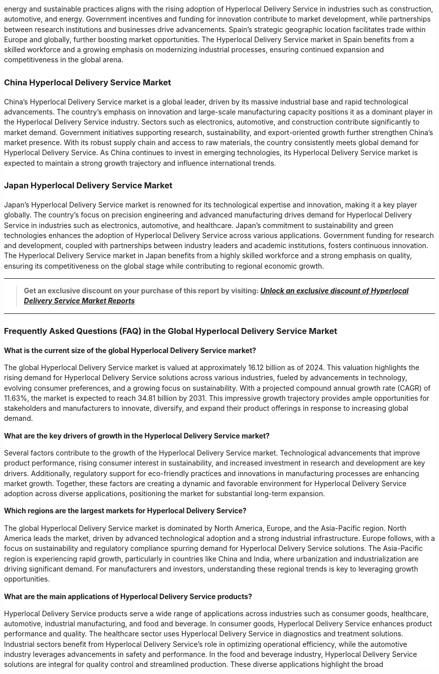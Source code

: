 energy and sustainable practices aligns with the rising adoption of Hyperlocal Delivery Service in industries such as construction, automotive, and energy. Government incentives and funding for innovation contribute to market development, while partnerships between research institutions and businesses drive advancements. Spain&rsquo;s strategic geographic location facilitates trade within Europe and globally, further boosting market opportunities. The Hyperlocal Delivery Service market in Spain benefits from a skilled workforce and a growing emphasis on modernizing industrial processes, ensuring continued expansion and competitiveness in the global arena.</p><h3>China Hyperlocal Delivery Service Market</h3><p>China&rsquo;s Hyperlocal Delivery Service market is a global leader, driven by its massive industrial base and rapid technological advancements. The country&rsquo;s emphasis on innovation and large-scale manufacturing capacity positions it as a dominant player in the Hyperlocal Delivery Service industry. Sectors such as electronics, automotive, and construction contribute significantly to market demand. Government initiatives supporting research, sustainability, and export-oriented growth further strengthen China&rsquo;s market presence. With its robust supply chain and access to raw materials, the country consistently meets global demand for Hyperlocal Delivery Service. As China continues to invest in emerging technologies, its Hyperlocal Delivery Service market is expected to maintain a strong growth trajectory and influence international trends.</p><h3>Japan Hyperlocal Delivery Service Market</h3><p>Japan&rsquo;s Hyperlocal Delivery Service market is renowned for its technological expertise and innovation, making it a key player globally. The country&rsquo;s focus on precision engineering and advanced manufacturing drives demand for Hyperlocal Delivery Service in industries such as electronics, automotive, and healthcare. Japan&rsquo;s commitment to sustainability and green technologies enhances the adoption of Hyperlocal Delivery Service across various applications. Government funding for research and development, coupled with partnerships between industry leaders and academic institutions, fosters continuous innovation. The Hyperlocal Delivery Service market in Japan benefits from a highly skilled workforce and a strong emphasis on quality, ensuring its competitiveness on the global stage while contributing to regional economic growth.</p><hr /><blockquote><p><strong>Get an exclusive discount on your purchase of this report by visiting: <em><a href="://marketresearchpulse.com/ask-for-discount/32202?utm_source=Github&amp;utm_medium=0117">Unlock an exclusive discount of Hyperlocal Delivery Service Market Reports</a></em>&nbsp;</strong></p></blockquote><hr /><h3>Frequently Asked Questions (FAQ) in the Global Hyperlocal Delivery Service Market</h3><p><strong>What is the current size of the global Hyperlocal Delivery Service market?</strong></p><p>The global Hyperlocal Delivery Service market is valued at approximately 16.12 billion as of 2024. This valuation highlights the rising demand for Hyperlocal Delivery Service solutions across various industries, fueled by advancements in technology, evolving consumer preferences, and a growing focus on sustainability. With a projected compound annual growth rate (CAGR) of 11.63%, the market is expected to reach 34.81 billion by 2031. This impressive growth trajectory provides ample opportunities for stakeholders and manufacturers to innovate, diversify, and expand their product offerings in response to increasing global demand.</p><p><strong>What are the key drivers of growth in the Hyperlocal Delivery Service market?</strong></p><p>Several factors contribute to the growth of the Hyperlocal Delivery Service market. Technological advancements that improve product performance, rising consumer interest in sustainability, and increased investment in research and development are key drivers. Additionally, regulatory support for eco-friendly practices and innovations in manufacturing processes are enhancing market growth. Together, these factors are creating a dynamic and favorable environment for Hyperlocal Delivery Service adoption across diverse applications, positioning the market for substantial long-term expansion.</p><p><strong>Which regions are the largest markets for Hyperlocal Delivery Service?</strong></p><p>The global Hyperlocal Delivery Service market is dominated by North America, Europe, and the Asia-Pacific region. North America leads the market, driven by advanced technological adoption and a strong industrial infrastructure. Europe follows, with a focus on sustainability and regulatory compliance spurring demand for Hyperlocal Delivery Service solutions. The Asia-Pacific region is experiencing rapid growth, particularly in countries like China and India, where urbanization and industrialization are driving significant demand. For manufacturers and investors, understanding these regional trends is key to leveraging growth opportunities.</p><p><strong>What are the main applications of Hyperlocal Delivery Service products?</strong></p><p>Hyperlocal Delivery Service products serve a wide range of applications across industries such as consumer goods, healthcare, automotive, industrial manufacturing, and food and beverage. In consumer goods, Hyperlocal Delivery Service enhances product performance and quality. The healthcare sector uses Hyperlocal Delivery Service in diagnostics and treatment solutions. Industrial sectors benefit from Hyperlocal Delivery Service&rsquo;s role in optimizing operational efficiency, while the automotive industry leverages advancements in safety and performance. In the food and beverage industry, Hyperlocal Delivery Service solutions are integral for quality control and streamlined production. These diverse applications highlight the broad